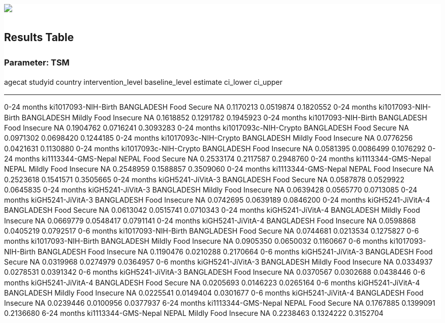 ![](/tmp/f99242aa-e8a6-4748-bbfe-b91ce73a7edd/3ebb8f46-c84a-4563-a4be-e970f43c6325/REPORT_files/figure-html/plot_par-1.png)

## Results Table

### Parameter: TSM


agecat        studyid                 country      intervention_level     baseline_level     estimate    ci_lower    ci_upper
------------  ----------------------  -----------  ---------------------  ---------------  ----------  ----------  ----------
0-24 months   ki1017093-NIH-Birth     BANGLADESH   Food Secure            NA                0.1170213   0.0519874   0.1820552
0-24 months   ki1017093-NIH-Birth     BANGLADESH   Mildly Food Insecure   NA                0.1618852   0.1291782   0.1945923
0-24 months   ki1017093-NIH-Birth     BANGLADESH   Food Insecure          NA                0.1904762   0.0716241   0.3093283
0-24 months   ki1017093c-NIH-Crypto   BANGLADESH   Food Secure            NA                0.0971302   0.0698420   0.1244185
0-24 months   ki1017093c-NIH-Crypto   BANGLADESH   Mildly Food Insecure   NA                0.0776256   0.0421631   0.1130880
0-24 months   ki1017093c-NIH-Crypto   BANGLADESH   Food Insecure          NA                0.0581395   0.0086499   0.1076292
0-24 months   ki1113344-GMS-Nepal     NEPAL        Food Secure            NA                0.2533174   0.2117587   0.2948760
0-24 months   ki1113344-GMS-Nepal     NEPAL        Mildly Food Insecure   NA                0.2548959   0.1588857   0.3509060
0-24 months   ki1113344-GMS-Nepal     NEPAL        Food Insecure          NA                0.2523618   0.1541571   0.3505665
0-24 months   kiGH5241-JiVitA-3       BANGLADESH   Food Secure            NA                0.0587878   0.0529922   0.0645835
0-24 months   kiGH5241-JiVitA-3       BANGLADESH   Mildly Food Insecure   NA                0.0639428   0.0565770   0.0713085
0-24 months   kiGH5241-JiVitA-3       BANGLADESH   Food Insecure          NA                0.0742695   0.0639189   0.0846200
0-24 months   kiGH5241-JiVitA-4       BANGLADESH   Food Secure            NA                0.0613042   0.0515741   0.0710343
0-24 months   kiGH5241-JiVitA-4       BANGLADESH   Mildly Food Insecure   NA                0.0669779   0.0548417   0.0791141
0-24 months   kiGH5241-JiVitA-4       BANGLADESH   Food Insecure          NA                0.0598868   0.0405219   0.0792517
0-6 months    ki1017093-NIH-Birth     BANGLADESH   Food Secure            NA                0.0744681   0.0213534   0.1275827
0-6 months    ki1017093-NIH-Birth     BANGLADESH   Mildly Food Insecure   NA                0.0905350   0.0650032   0.1160667
0-6 months    ki1017093-NIH-Birth     BANGLADESH   Food Insecure          NA                0.1190476   0.0210288   0.2170664
0-6 months    kiGH5241-JiVitA-3       BANGLADESH   Food Secure            NA                0.0319968   0.0274979   0.0364957
0-6 months    kiGH5241-JiVitA-3       BANGLADESH   Mildly Food Insecure   NA                0.0334937   0.0278531   0.0391342
0-6 months    kiGH5241-JiVitA-3       BANGLADESH   Food Insecure          NA                0.0370567   0.0302688   0.0438446
0-6 months    kiGH5241-JiVitA-4       BANGLADESH   Food Secure            NA                0.0205693   0.0146223   0.0265164
0-6 months    kiGH5241-JiVitA-4       BANGLADESH   Mildly Food Insecure   NA                0.0225541   0.0149404   0.0301677
0-6 months    kiGH5241-JiVitA-4       BANGLADESH   Food Insecure          NA                0.0239446   0.0100956   0.0377937
6-24 months   ki1113344-GMS-Nepal     NEPAL        Food Secure            NA                0.1767885   0.1399091   0.2136680
6-24 months   ki1113344-GMS-Nepal     NEPAL        Mildly Food Insecure   NA                0.2238463   0.1324222   0.3152704